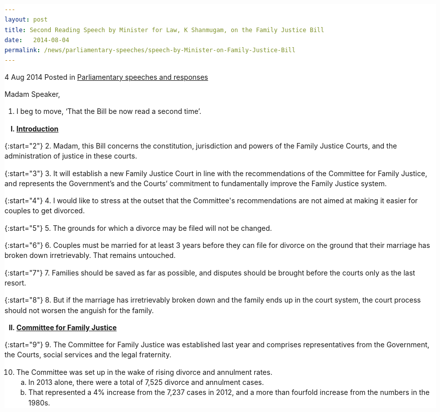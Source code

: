 ```yaml
---
layout: post
title: Second Reading Speech by Minister for Law, K Shanmugam, on the Family Justice Bill
date:   2014-08-04
permalink: /news/parliamentary-speeches/speech-by-Minister-on-Family-Justice-Bill
---
```



4 Aug 2014 Posted in [Parliamentary speeches and responses](/news/parliamentary-speeches)

Madam Speaker,

1. I beg to move, ‘That the Bill be now read a second time’. 

<ol style="list-style-type: upper-roman; font-weight:bold;">
<li><u> Introduction</u></li>
</ol>

{:start="2"}
2. Madam, this Bill concerns the constitution, jurisdiction and powers of the Family Justice Courts, and the administration of justice in these courts.

{:start="3"}
3. It will establish a new Family Justice Court in line with the recommendations of the Committee for Family Justice, and represents the Government’s and the Courts’ commitment to fundamentally improve the Family Justice system.

{:start="4"}
4. I would like to stress at the outset that the Committee's recommendations are not aimed at making it easier for couples to get divorced.

{:start="5"}
5. The grounds for which a divorce may be filed will not be changed.

{:start="6"}
6. Couples must be married for at least 3 years before they can file for divorce on the ground that their marriage has broken down irretrievably. That remains untouched.

{:start="7"}
7. Families should be saved as far as possible, and disputes should be brought before the courts only as the last resort.

{:start="8"}
8. But if the marriage has irretrievably broken down and the family ends up in the court system, the court process should not worsen the anguish for the family. 


<ol start="2" style="list-style-type: upper-roman; font-weight:bold;">
<li><u> Committee for Family Justice</u></li>
</ol>

{:start="9"}
9. The Committee for Family Justice was established last year and comprises representatives from the Government, the Courts, social services and the legal fraternity.

<ol start="10">
<li>The Committee was set up in the wake of rising divorce and annulment rates.
<ol style="list-style-type: lower-alpha">
<li>In 2013 alone, there were a total of 7,525 divorce and annulment cases.</li>
<li>That represented a 4% increase from the 7,237 cases in 2012, and a more than fourfold increase from the numbers in the 1980s.</li>
</ol>
</li>
</ol>
